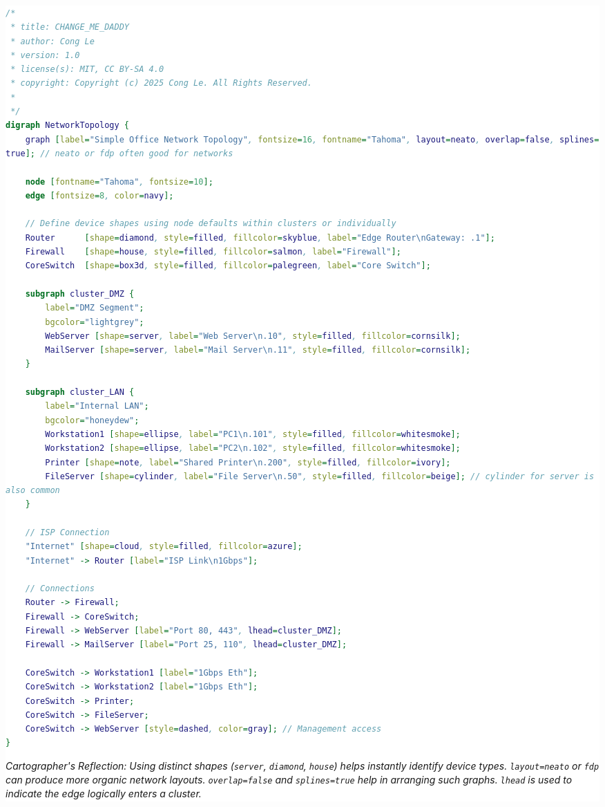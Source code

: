 ```dot
/*
 * title: CHANGE_ME_DADDY
 * author: Cong Le
 * version: 1.0
 * license(s): MIT, CC BY-SA 4.0
 * copyright: Copyright (c) 2025 Cong Le. All Rights Reserved.
 * 
 */
digraph NetworkTopology {
    graph [label="Simple Office Network Topology", fontsize=16, fontname="Tahoma", layout=neato, overlap=false, splines=true]; // neato or fdp often good for networks

    node [fontname="Tahoma", fontsize=10];
    edge [fontsize=8, color=navy];

    // Define device shapes using node defaults within clusters or individually
    Router      [shape=diamond, style=filled, fillcolor=skyblue, label="Edge Router\nGateway: .1"];
    Firewall    [shape=house, style=filled, fillcolor=salmon, label="Firewall"];
    CoreSwitch  [shape=box3d, style=filled, fillcolor=palegreen, label="Core Switch"];

    subgraph cluster_DMZ {
        label="DMZ Segment";
        bgcolor="lightgrey";
        WebServer [shape=server, label="Web Server\n.10", style=filled, fillcolor=cornsilk];
        MailServer [shape=server, label="Mail Server\n.11", style=filled, fillcolor=cornsilk];
    }

    subgraph cluster_LAN {
        label="Internal LAN";
        bgcolor="honeydew";
        Workstation1 [shape=ellipse, label="PC1\n.101", style=filled, fillcolor=whitesmoke];
        Workstation2 [shape=ellipse, label="PC2\n.102", style=filled, fillcolor=whitesmoke];
        Printer [shape=note, label="Shared Printer\n.200", style=filled, fillcolor=ivory];
        FileServer [shape=cylinder, label="File Server\n.50", style=filled, fillcolor=beige]; // cylinder for server is also common
    }

    // ISP Connection
    "Internet" [shape=cloud, style=filled, fillcolor=azure];
    "Internet" -> Router [label="ISP Link\n1Gbps"];

    // Connections
    Router -> Firewall;
    Firewall -> CoreSwitch;
    Firewall -> WebServer [label="Port 80, 443", lhead=cluster_DMZ];
    Firewall -> MailServer [label="Port 25, 110", lhead=cluster_DMZ];

    CoreSwitch -> Workstation1 [label="1Gbps Eth"];
    CoreSwitch -> Workstation2 [label="1Gbps Eth"];
    CoreSwitch -> Printer;
    CoreSwitch -> FileServer;
    CoreSwitch -> WebServer [style=dashed, color=gray]; // Management access
}

```
*Cartographer's Reflection: Using distinct shapes (`server`, `diamond`, `house`) helps instantly identify device types. `layout=neato` or `fdp` can produce more organic network layouts. `overlap=false` and `splines=true` help in arranging such graphs. `lhead` is used to indicate the edge logically enters a cluster.*
